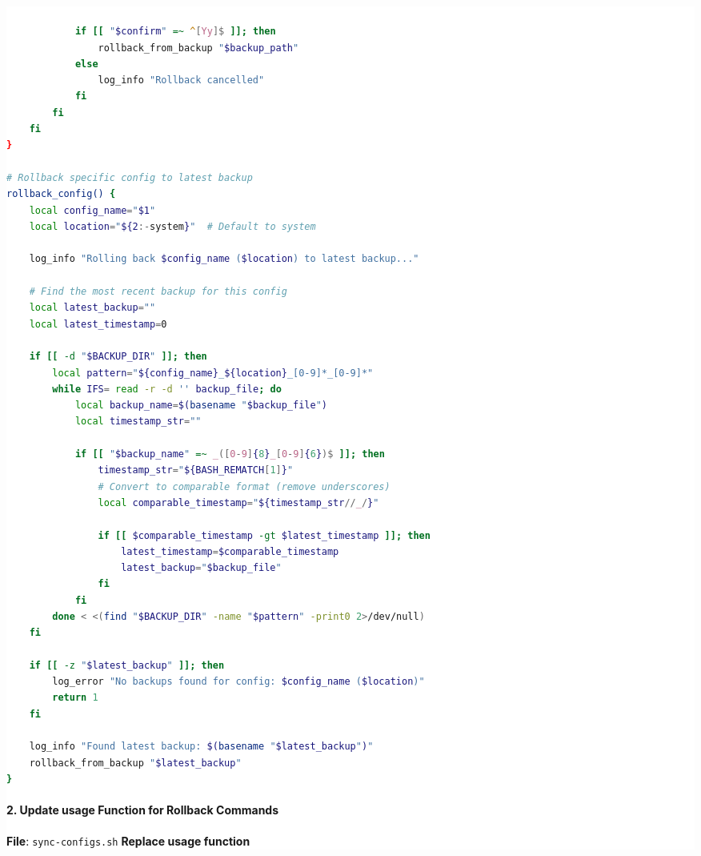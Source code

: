```bash
            
            if [[ "$confirm" =~ ^[Yy]$ ]]; then
                rollback_from_backup "$backup_path"
            else
                log_info "Rollback cancelled"
            fi
        fi
    fi
}

# Rollback specific config to latest backup
rollback_config() {
    local config_name="$1"
    local location="${2:-system}"  # Default to system
    
    log_info "Rolling back $config_name ($location) to latest backup..."
    
    # Find the most recent backup for this config
    local latest_backup=""
    local latest_timestamp=0
    
    if [[ -d "$BACKUP_DIR" ]]; then
        local pattern="${config_name}_${location}_[0-9]*_[0-9]*"
        while IFS= read -r -d '' backup_file; do
            local backup_name=$(basename "$backup_file")
            local timestamp_str=""
            
            if [[ "$backup_name" =~ _([0-9]{8}_[0-9]{6})$ ]]; then
                timestamp_str="${BASH_REMATCH[1]}"
                # Convert to comparable format (remove underscores)
                local comparable_timestamp="${timestamp_str//_/}"
                
                if [[ $comparable_timestamp -gt $latest_timestamp ]]; then
                    latest_timestamp=$comparable_timestamp
                    latest_backup="$backup_file"
                fi
            fi
        done < <(find "$BACKUP_DIR" -name "$pattern" -print0 2>/dev/null)
    fi
    
    if [[ -z "$latest_backup" ]]; then
        log_error "No backups found for config: $config_name ($location)"
        return 1
    fi
    
    log_info "Found latest backup: $(basename "$latest_backup")"
    rollback_from_backup "$latest_backup"
}
```

#### 2. Update usage Function for Rollback Commands
**File**: `sync-configs.sh`
**Replace usage function**
